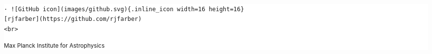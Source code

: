     · ![GitHub icon](images/github.svg){.inline_icon width=16 height=16}
    [rjfarber](https://github.com/rjfarber)
    <br>
  <small>
     Max Planck Institute for Astrophysics
  </small>
